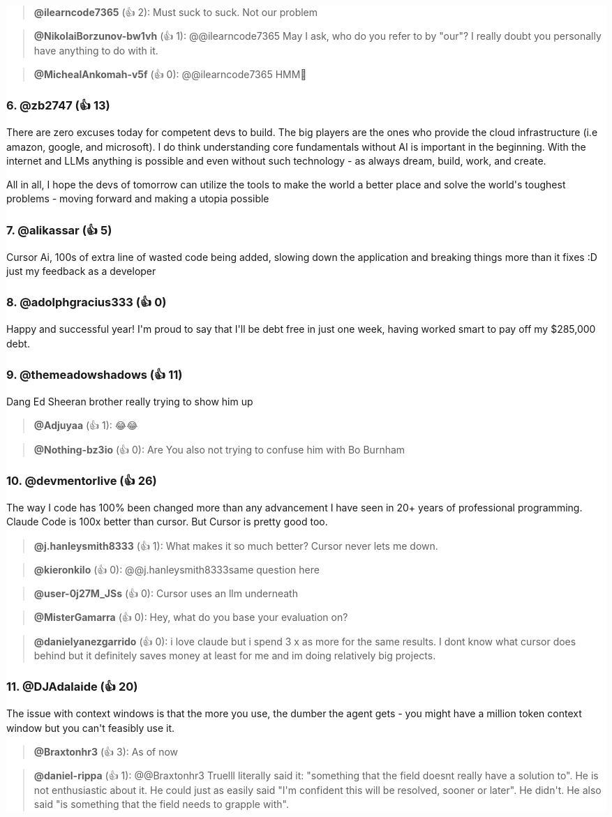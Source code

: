 > **@ilearncode7365** (👍 2): Must suck to suck. Not our problem

> **@NikolaiBorzunov-bw1vh** (👍 1): ​@@ilearncode7365 May I ask, who do you refer to by "our"? I really doubt you personally have anything to do with it.

> **@MichealAnkomah-v5f** (👍 0): @@ilearncode7365 HMM🤔

### 6. @zb2747 (👍 13)
There are zero excuses today for competent devs to build. The big players are the ones who provide the cloud infrastructure (i.e amazon, google, and microsoft). I do think understanding core fundamentals without AI is important in the beginning. With the internet and LLMs anything is possible and even without such technology - as always dream, build, work, and create.

All in all, I hope the devs of tomorrow can utilize the tools to make the world a better place and solve the world's toughest problems - moving forward and making a utopia possible

### 7. @alikassar (👍 5)
Cursor Ai, 100s of extra line of wasted code being added, slowing down the application and breaking things more than it fixes :D just my feedback as a developer

### 8. @adolphgracius333 (👍 0)
Happy and successful year! I'm proud to say that I'll be debt free in just one week, having worked smart to pay off my $285,000 debt.

### 9. @themeadowshadows (👍 11)
Dang Ed Sheeran brother really trying to show him up

> **@Adjuyaa** (👍 1): 😂😂

> **@Nothing-bz3io** (👍 0): Are You also not trying to confuse him with Bo Burnham

### 10. @devmentorlive (👍 26)
The way I code has 100% been changed more than any advancement I have seen in 20+ years of professional programming. Claude Code is 100x better than cursor. But Cursor is pretty good too.

> **@j.hanleysmith8333** (👍 1): What makes it so much better? Cursor never lets me down.

> **@kieronkilo** (👍 0): @@j.hanleysmith8333same question here

> **@user-0j27M_JSs** (👍 0): Cursor uses an llm underneath

> **@MisterGamarra** (👍 0): Hey, what do you base your evaluation on?

> **@danielyanezgarrido** (👍 0): i love claude but i spend 3 x as more for the same results. I dont know what cursor does behind but it definitely saves money at least for me and im doing relatively big projects.

### 11. @DJAdalaide (👍 20)
The issue with context windows is that the more you use, the dumber the agent gets - you might have a million token context window but you can't feasibly use it.

> **@Braxtonhr3** (👍 3): As of now

> **@daniel-rippa** (👍 1): @@Braxtonhr3 Truelll literally said it: "something that the field doesnt really have a solution to". He is not enthusiastic about it. He could just as easily said "I'm confident this will be resolved, sooner or later". He didn't. He also said "is something that the field needs to grapple with".
